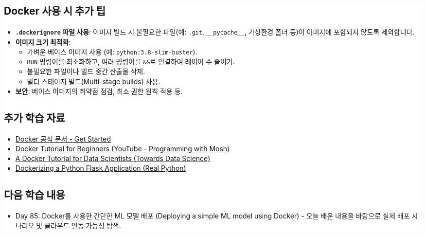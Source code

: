 ## Docker 사용 시 추가 팁
- **`.dockerignore` 파일 사용**: 이미지 빌드 시 불필요한 파일(예: `.git`, `__pycache__`, 가상환경 폴더 등)이 이미지에 포함되지 않도록 제외합니다.
- **이미지 크기 최적화**:
    - 가벼운 베이스 이미지 사용 (예: `python:3.8-slim-buster`).
    - `RUN` 명령어를 최소화하고, 여러 명령어를 `&&`로 연결하여 레이어 수 줄이기.
    - 불필요한 파일이나 빌드 중간 산출물 삭제.
    - 멀티 스테이지 빌드(Multi-stage builds) 사용.
- **보안**: 베이스 이미지의 취약점 점검, 최소 권한 원칙 적용 등.

## 추가 학습 자료
- [Docker 공식 문서 - Get Started](https://docs.docker.com/get-started/)
- [Docker Tutorial for Beginners (YouTube - Programming with Mosh)](https://www.youtube.com/watch?v=pTFZFxd4hOI)
- [A Docker Tutorial for Data Scientists (Towards Data Science)](https://towardsdatascience.com/a-docker-tutorial-for-data-scientists-part-i-232725033758)
- [Dockerizing a Python Flask Application (Real Python)](https://realpython.com/dockerizing-flask-with-compose-and-machine-learning/)

## 다음 학습 내용
- Day 85: Docker를 사용한 간단한 ML 모델 배포 (Deploying a simple ML model using Docker) - 오늘 배운 내용을 바탕으로 실제 배포 시나리오 및 클라우드 연동 가능성 탐색.
